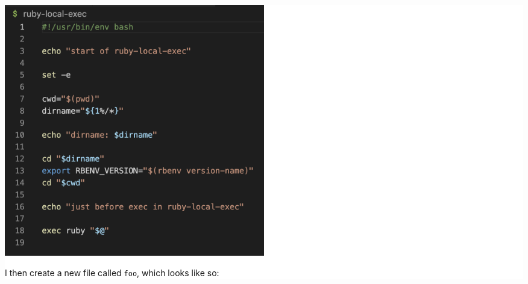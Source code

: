   <img src="/assets/images/new-shebang.png" width="50%" alt="contents of my copy of the ruby-local-exec shebang" >
</p>

I then create a new file called `foo`, which looks like so:

<p style="text-align: center">